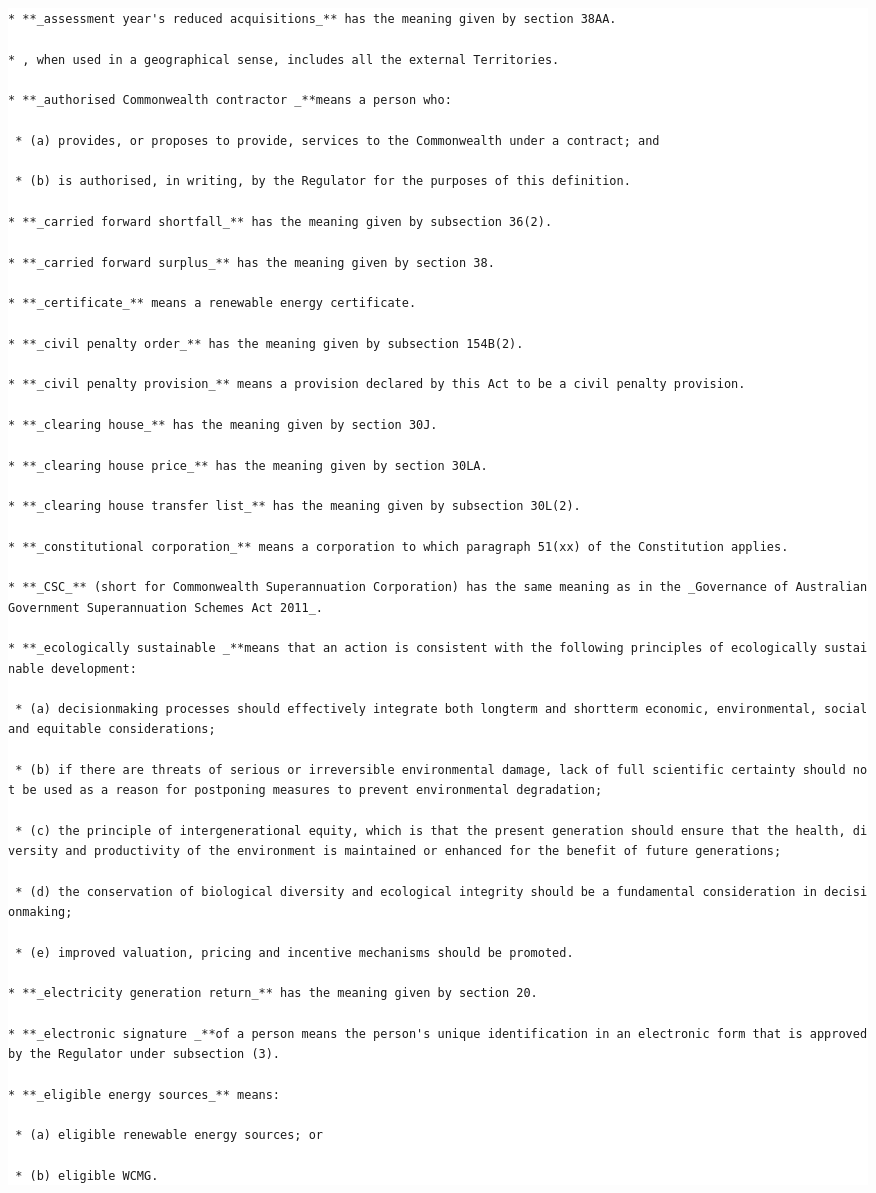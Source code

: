    * **_assessment year's reduced acquisitions_** has the meaning given by section 38AA.

    * , when used in a geographical sense, includes all the external Territories.

    * **_authorised Commonwealth contractor _**means a person who:

     * (a) provides, or proposes to provide, services to the Commonwealth under a contract; and

     * (b) is authorised, in writing, by the Regulator for the purposes of this definition.

    * **_carried forward shortfall_** has the meaning given by subsection 36(2).

    * **_carried forward surplus_** has the meaning given by section 38.

    * **_certificate_** means a renewable energy certificate.

    * **_civil penalty order_** has the meaning given by subsection 154B(2).

    * **_civil penalty provision_** means a provision declared by this Act to be a civil penalty provision.

    * **_clearing house_** has the meaning given by section 30J.

    * **_clearing house price_** has the meaning given by section 30LA.

    * **_clearing house transfer list_** has the meaning given by subsection 30L(2).

    * **_constitutional corporation_** means a corporation to which paragraph 51(xx) of the Constitution applies.

    * **_CSC_** (short for Commonwealth Superannuation Corporation) has the same meaning as in the _Governance of Australian Government Superannuation Schemes Act 2011_.

    * **_ecologically sustainable _**means that an action is consistent with the following principles of ecologically sustainable development:

     * (a) decisionmaking processes should effectively integrate both longterm and shortterm economic, environmental, social and equitable considerations;

     * (b) if there are threats of serious or irreversible environmental damage, lack of full scientific certainty should not be used as a reason for postponing measures to prevent environmental degradation;

     * (c) the principle of intergenerational equity, which is that the present generation should ensure that the health, diversity and productivity of the environment is maintained or enhanced for the benefit of future generations;

     * (d) the conservation of biological diversity and ecological integrity should be a fundamental consideration in decisionmaking;

     * (e) improved valuation, pricing and incentive mechanisms should be promoted. 

    * **_electricity generation return_** has the meaning given by section 20.

    * **_electronic signature _**of a person means the person's unique identification in an electronic form that is approved by the Regulator under subsection (3).

    * **_eligible energy sources_** means:

     * (a) eligible renewable energy sources; or

     * (b) eligible WCMG.
